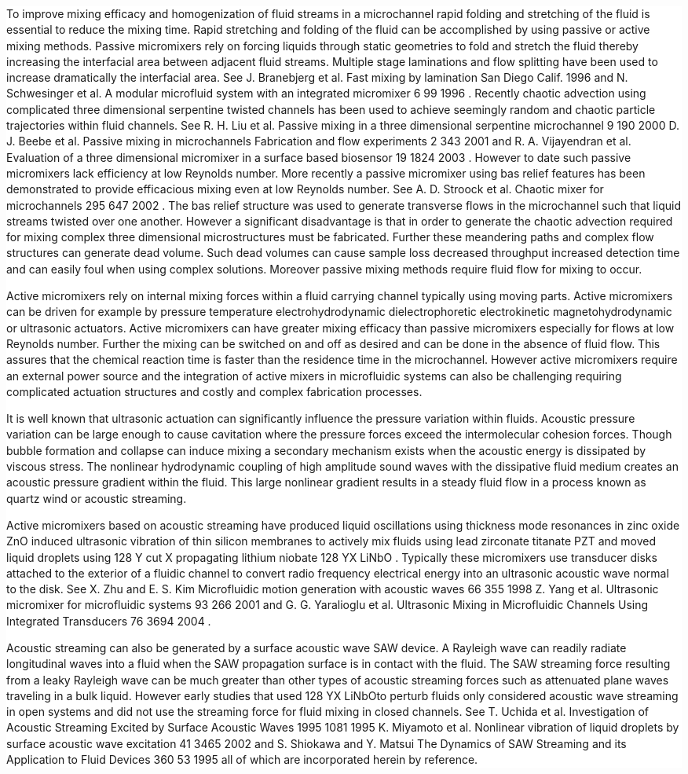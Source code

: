 To improve mixing efficacy and homogenization of fluid streams in a microchannel rapid folding and stretching of the fluid is essential to reduce the mixing time. Rapid stretching and folding of the fluid can be accomplished by using passive or active mixing methods. Passive micromixers rely on forcing liquids through static geometries to fold and stretch the fluid thereby increasing the interfacial area between adjacent fluid streams. Multiple stage laminations and flow splitting have been used to increase dramatically the interfacial area. See J. Branebjerg et al. Fast mixing by lamination San Diego Calif. 1996 and N. Schwesinger et al. A modular microfluid system with an integrated micromixer 6 99 1996 . Recently chaotic advection using complicated three dimensional serpentine twisted channels has been used to achieve seemingly random and chaotic particle trajectories within fluid channels. See R. H. Liu et al. Passive mixing in a three dimensional serpentine microchannel 9 190 2000 D. J. Beebe et al. Passive mixing in microchannels Fabrication and flow experiments 2 343 2001 and R. A. Vijayendran et al. Evaluation of a three dimensional micromixer in a surface based biosensor 19 1824 2003 . However to date such passive micromixers lack efficiency at low Reynolds number. More recently a passive micromixer using bas relief features has been demonstrated to provide efficacious mixing even at low Reynolds number. See A. D. Stroock et al. Chaotic mixer for microchannels 295 647 2002 . The bas relief structure was used to generate transverse flows in the microchannel such that liquid streams twisted over one another. However a significant disadvantage is that in order to generate the chaotic advection required for mixing complex three dimensional microstructures must be fabricated. Further these meandering paths and complex flow structures can generate dead volume. Such dead volumes can cause sample loss decreased throughput increased detection time and can easily foul when using complex solutions. Moreover passive mixing methods require fluid flow for mixing to occur.

Active micromixers rely on internal mixing forces within a fluid carrying channel typically using moving parts. Active micromixers can be driven for example by pressure temperature electrohydrodynamic dielectrophoretic electrokinetic magnetohydrodynamic or ultrasonic actuators. Active micromixers can have greater mixing efficacy than passive micromixers especially for flows at low Reynolds number. Further the mixing can be switched on and off as desired and can be done in the absence of fluid flow. This assures that the chemical reaction time is faster than the residence time in the microchannel. However active micromixers require an external power source and the integration of active mixers in microfluidic systems can also be challenging requiring complicated actuation structures and costly and complex fabrication processes.

It is well known that ultrasonic actuation can significantly influence the pressure variation within fluids. Acoustic pressure variation can be large enough to cause cavitation where the pressure forces exceed the intermolecular cohesion forces. Though bubble formation and collapse can induce mixing a secondary mechanism exists when the acoustic energy is dissipated by viscous stress. The nonlinear hydrodynamic coupling of high amplitude sound waves with the dissipative fluid medium creates an acoustic pressure gradient within the fluid. This large nonlinear gradient results in a steady fluid flow in a process known as quartz wind or acoustic streaming.

Active micromixers based on acoustic streaming have produced liquid oscillations using thickness mode resonances in zinc oxide ZnO induced ultrasonic vibration of thin silicon membranes to actively mix fluids using lead zirconate titanate PZT and moved liquid droplets using 128 Y cut X propagating lithium niobate 128 YX LiNbO . Typically these micromixers use transducer disks attached to the exterior of a fluidic channel to convert radio frequency electrical energy into an ultrasonic acoustic wave normal to the disk. See X. Zhu and E. S. Kim Microfluidic motion generation with acoustic waves 66 355 1998 Z. Yang et al. Ultrasonic micromixer for microfluidic systems 93 266 2001 and G. G. Yaralioglu et al. Ultrasonic Mixing in Microfluidic Channels Using Integrated Transducers 76 3694 2004 .

Acoustic streaming can also be generated by a surface acoustic wave SAW device. A Rayleigh wave can readily radiate longitudinal waves into a fluid when the SAW propagation surface is in contact with the fluid. The SAW streaming force resulting from a leaky Rayleigh wave can be much greater than other types of acoustic streaming forces such as attenuated plane waves traveling in a bulk liquid. However early studies that used 128 YX LiNbOto perturb fluids only considered acoustic wave streaming in open systems and did not use the streaming force for fluid mixing in closed channels. See T. Uchida et al. Investigation of Acoustic Streaming Excited by Surface Acoustic Waves 1995 1081 1995 K. Miyamoto et al. Nonlinear vibration of liquid droplets by surface acoustic wave excitation 41 3465 2002 and S. Shiokawa and Y. Matsui The Dynamics of SAW Streaming and its Application to Fluid Devices 360 53 1995 all of which are incorporated herein by reference.

